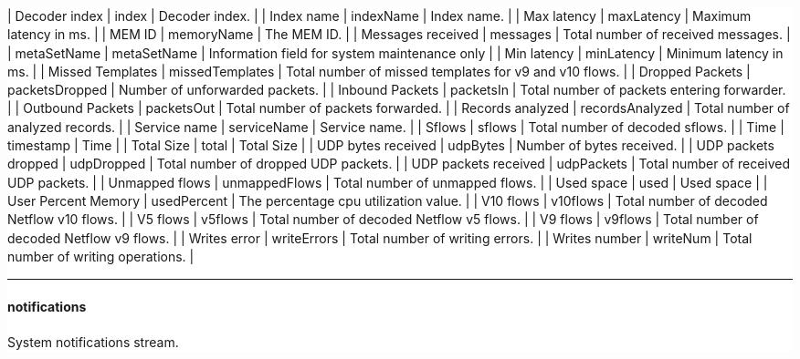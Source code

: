 | Decoder index           | index                  | Decoder index.                                         |
| Index name              | indexName              | Index name.                                            |
| Max latency             | maxLatency             | Maximum latency in ms.                                 |
| MEM ID                  | memoryName             | The MEM ID.                                            |
| Messages received       | messages               | Total number of received messages.                     |
| metaSetName             | metaSetName            | Information field for system maintenance only          |
| Min latency             | minLatency             | Minimum latency in ms.                                 |
| Missed Templates        | missedTemplates        | Total number of missed templates for v9 and v10 flows. |
| Dropped Packets         | packetsDropped         | Number of unforwarded packets.                         |
| Inbound Packets         | packetsIn              | Total number of packets entering forwarder.            |
| Outbound Packets        | packetsOut             | Total number of packets forwarded.                     |
| Records analyzed        | recordsAnalyzed        | Total number of analyzed records.                      |
| Service name            | serviceName            | Service name.                                          |
| Sflows                  | sflows                 | Total number of decoded sflows.                        |
| Time                    | timestamp              | Time                                                   |
| Total Size              | total                  | Total Size                                             |
| UDP bytes received      | udpBytes               | Number of bytes received.                              |
| UDP packets dropped     | udpDropped             | Total number of dropped UDP packets.                   |
| UDP packets received    | udpPackets             | Total number of received UDP packets.                  |
| Unmapped flows          | unmappedFlows          | Total number of unmapped flows.                        |
| Used space              | used                   | Used space                                             |
| User Percent Memory     | usedPercent            | The percentage cpu utilization value.                  |
| V10 flows               | v10flows               | Total number of decoded Netflow v10 flows.             |
| V5 flows                | v5flows                | Total number of decoded Netflow v5 flows.              |
| V9 flows                | v9flows                | Total number of decoded Netflow v9 flows.              |
| Writes error            | writeErrors            | Total number of writing errors.                        |
| Writes number           | writeNum               | Total number of writing operations.                    |

---

#### notifications

System notifications stream.
